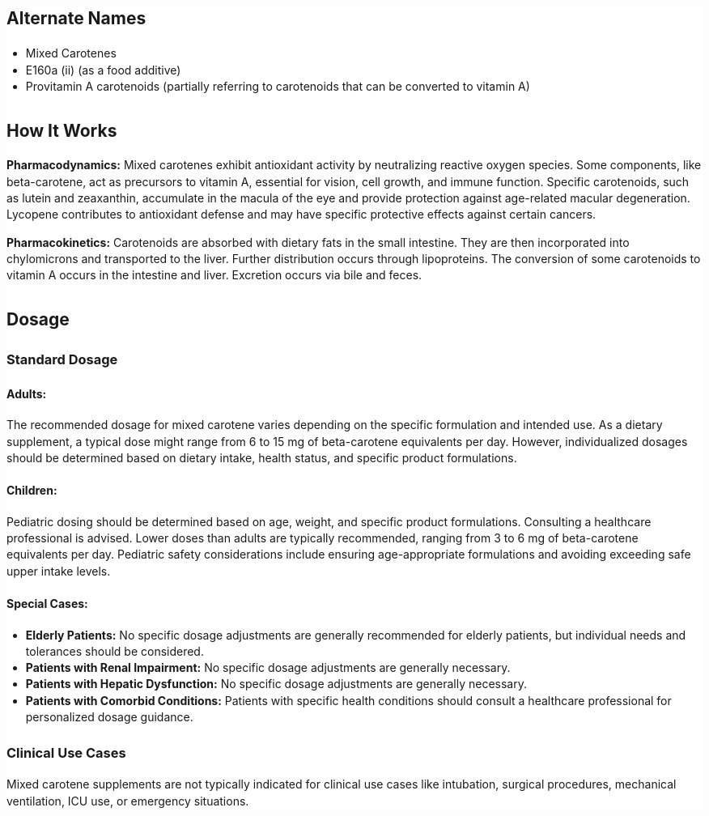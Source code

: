 ## Alternate Names

- Mixed Carotenes
- E160a (ii) (as a food additive)
- Provitamin A carotenoids (partially referring to carotenoids that can be converted to vitamin A)


## How It Works

**Pharmacodynamics:** Mixed carotenes exhibit antioxidant activity by neutralizing reactive oxygen species. Some components, like beta-carotene, act as precursors to vitamin A, essential for vision, cell growth, and immune function. Specific carotenoids, such as lutein and zeaxanthin, accumulate in the macula of the eye and provide protection against age-related macular degeneration. Lycopene contributes to antioxidant defense and may have specific protective effects against certain cancers. 

**Pharmacokinetics:** Carotenoids are absorbed with dietary fats in the small intestine. They are then incorporated into chylomicrons and transported to the liver. Further distribution occurs through lipoproteins.  The conversion of some carotenoids to vitamin A occurs in the intestine and liver. Excretion occurs via bile and feces.



## Dosage


### Standard Dosage

#### Adults:

The recommended dosage for mixed carotene varies depending on the specific formulation and intended use. As a dietary supplement, a typical dose might range from 6 to 15 mg of beta-carotene equivalents per day.  However, individualized dosages should be determined based on dietary intake, health status, and specific product formulations.


#### Children:

Pediatric dosing should be determined based on age, weight, and specific product formulations.  Consulting a healthcare professional is advised.  Lower doses than adults are typically recommended, ranging from 3 to 6 mg of beta-carotene equivalents per day. Pediatric safety considerations include ensuring age-appropriate formulations and avoiding exceeding safe upper intake levels.

#### Special Cases:

- **Elderly Patients:** No specific dosage adjustments are generally recommended for elderly patients, but individual needs and tolerances should be considered.
- **Patients with Renal Impairment:** No specific dosage adjustments are generally necessary.
- **Patients with Hepatic Dysfunction:** No specific dosage adjustments are generally necessary.
- **Patients with Comorbid Conditions:**  Patients with specific health conditions should consult a healthcare professional for personalized dosage guidance.

### Clinical Use Cases

Mixed carotene supplements are not typically indicated for clinical use cases like intubation, surgical procedures, mechanical ventilation, ICU use, or emergency situations.
